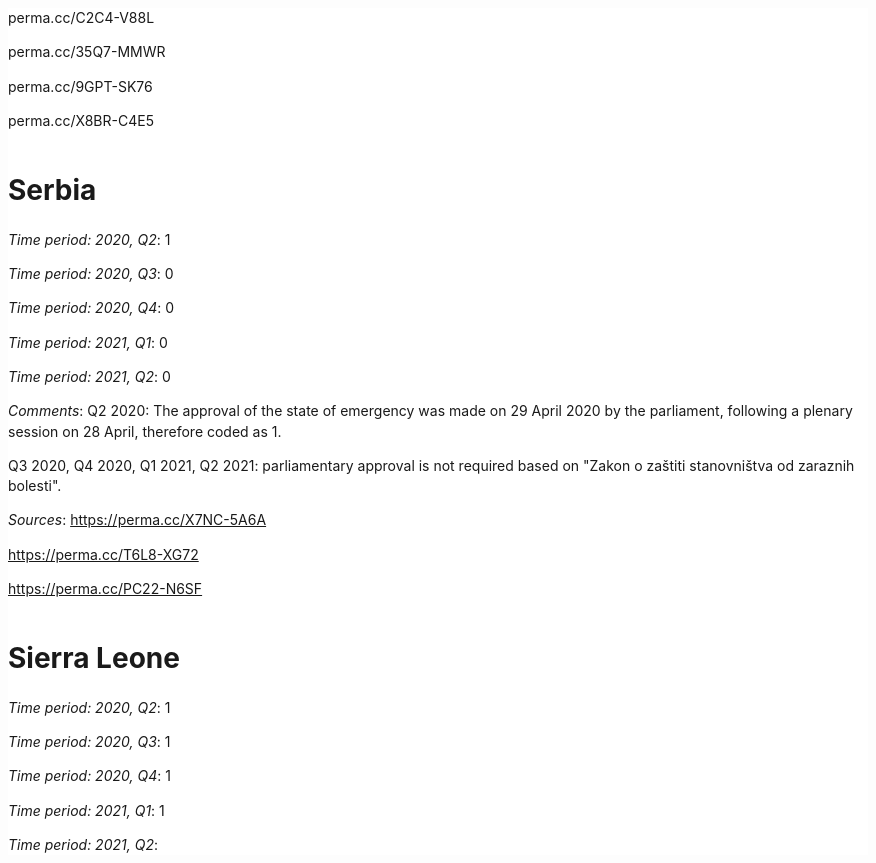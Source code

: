 
perma.cc/C2C4-V88L


perma.cc/35Q7-MMWR


perma.cc/9GPT-SK76


perma.cc/X8BR-C4E5



# Serbia 
*Time period: 2020, Q2*: 1

 
*Time period: 2020, Q3*: 0

 
*Time period: 2020, Q4*: 0

 
*Time period: 2021, Q1*: 0

 
*Time period: 2021, Q2*: 0

 

*Comments*:
 Q2 2020: The approval of the state of emergency was made on 29 April 2020 by the parliament, following a plenary session on 28 April, therefore coded as 1.

Q3 2020, Q4 2020, Q1 2021, Q2 2021: parliamentary approval is not required based on  "Zakon o zaštiti stanovništva od zaraznih bolesti". 

*Sources*:
 https://perma.cc/X7NC-5A6A


https://perma.cc/T6L8-XG72


https://perma.cc/PC22-N6SF



# Sierra Leone 
*Time period: 2020, Q2*: 1

 
*Time period: 2020, Q3*: 1

 
*Time period: 2020, Q4*: 1

 
*Time period: 2021, Q1*: 1

 
*Time period: 2021, Q2*: 

 
